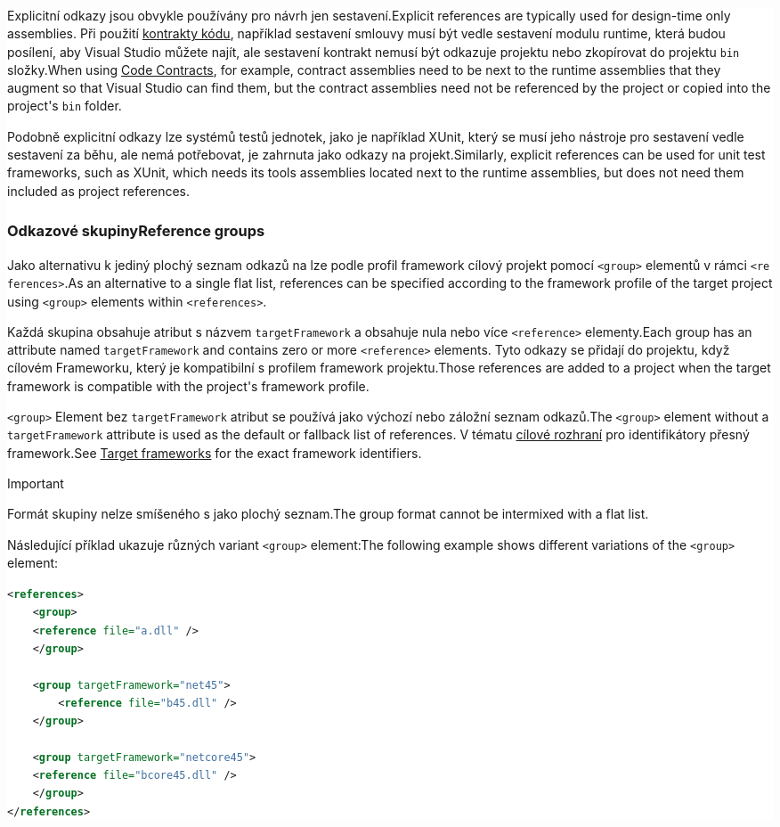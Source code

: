<span data-ttu-id="1a4cd-301">Explicitní odkazy jsou obvykle používány pro návrh jen sestavení.</span><span class="sxs-lookup"><span data-stu-id="1a4cd-301">Explicit references are typically used for design-time only assemblies.</span></span> <span data-ttu-id="1a4cd-302">Při použití [kontrakty kódu](/dotnet/framework/debug-trace-profile/code-contracts), například sestavení smlouvy musí být vedle sestavení modulu runtime, která budou posílení, aby Visual Studio můžete najít, ale sestavení kontrakt nemusí být odkazuje projektu nebo zkopírovat do projektu `bin` složky.</span><span class="sxs-lookup"><span data-stu-id="1a4cd-302">When using [Code Contracts](/dotnet/framework/debug-trace-profile/code-contracts), for example, contract assemblies need to be next to the runtime assemblies that they augment so that Visual Studio can find them, but the contract assemblies need not be referenced by the project or copied into the project's `bin` folder.</span></span>

<span data-ttu-id="1a4cd-303">Podobně explicitní odkazy lze systémů testů jednotek, jako je například XUnit, který se musí jeho nástroje pro sestavení vedle sestavení za běhu, ale nemá potřebovat, je zahrnuta jako odkazy na projekt.</span><span class="sxs-lookup"><span data-stu-id="1a4cd-303">Similarly, explicit references can be used for unit test frameworks, such as XUnit, which needs its tools assemblies located next to the runtime assemblies, but does not need them included as project references.</span></span>

### <a name="reference-groups"></a><span data-ttu-id="1a4cd-304">Odkazové skupiny</span><span class="sxs-lookup"><span data-stu-id="1a4cd-304">Reference groups</span></span>

<span data-ttu-id="1a4cd-305">Jako alternativu k jediný plochý seznam odkazů na lze podle profil framework cílový projekt pomocí `<group>` elementů v rámci `<references>`.</span><span class="sxs-lookup"><span data-stu-id="1a4cd-305">As an alternative to a single flat list, references can be specified according to the framework profile of the target project using `<group>` elements within `<references>`.</span></span>

<span data-ttu-id="1a4cd-306">Každá skupina obsahuje atribut s názvem `targetFramework` a obsahuje nula nebo více `<reference>` elementy.</span><span class="sxs-lookup"><span data-stu-id="1a4cd-306">Each group has an attribute named `targetFramework` and contains zero or more `<reference>` elements.</span></span> <span data-ttu-id="1a4cd-307">Tyto odkazy se přidají do projektu, když cílovém Frameworku, který je kompatibilní s profilem framework projektu.</span><span class="sxs-lookup"><span data-stu-id="1a4cd-307">Those references are added to a project when the target framework is compatible with the project's framework profile.</span></span>

<span data-ttu-id="1a4cd-308">`<group>` Element bez `targetFramework` atribut se používá jako výchozí nebo záložní seznam odkazů.</span><span class="sxs-lookup"><span data-stu-id="1a4cd-308">The `<group>` element without a `targetFramework` attribute is used as the default or fallback list of references.</span></span> <span data-ttu-id="1a4cd-309">V tématu [cílové rozhraní](../reference/target-frameworks.md) pro identifikátory přesný framework.</span><span class="sxs-lookup"><span data-stu-id="1a4cd-309">See [Target frameworks](../reference/target-frameworks.md) for the exact framework identifiers.</span></span>

> [!Important]
> <span data-ttu-id="1a4cd-310">Formát skupiny nelze smíšeného s jako plochý seznam.</span><span class="sxs-lookup"><span data-stu-id="1a4cd-310">The group format cannot be intermixed with a flat list.</span></span>

<span data-ttu-id="1a4cd-311">Následující příklad ukazuje různých variant `<group>` element:</span><span class="sxs-lookup"><span data-stu-id="1a4cd-311">The following example shows different variations of the `<group>` element:</span></span>

```xml
<references>
    <group>
    <reference file="a.dll" />
    </group>

    <group targetFramework="net45">
        <reference file="b45.dll" />
    </group>

    <group targetFramework="netcore45">
    <reference file="bcore45.dll" />
    </group>
</references>
```